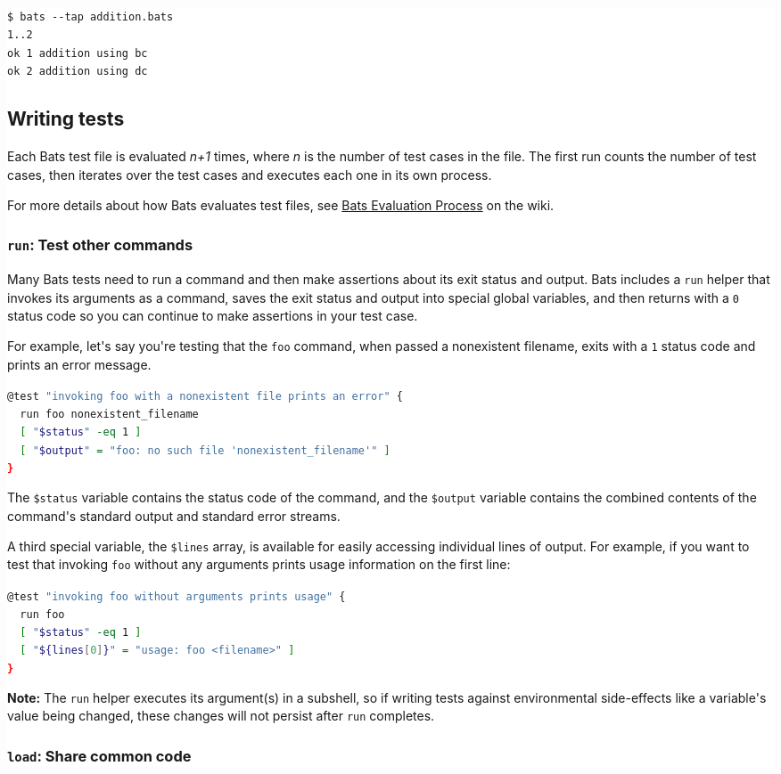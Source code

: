     $ bats --tap addition.bats
    1..2
    ok 1 addition using bc
    ok 2 addition using dc

## Writing tests

Each Bats test file is evaluated _n+1_ times, where _n_ is the number of
test cases in the file. The first run counts the number of test cases,
then iterates over the test cases and executes each one in its own
process.

For more details about how Bats evaluates test files, see [Bats Evaluation
Process][bats-eval] on the wiki.

[bats-eval]: https://github.com/bats-core/bats-core/wiki/Bats-Evaluation-Process

### `run`: Test other commands

Many Bats tests need to run a command and then make assertions about its exit
status and output. Bats includes a `run` helper that invokes its arguments as a
command, saves the exit status and output into special global variables, and
then returns with a `0` status code so you can continue to make assertions in
your test case.

For example, let's say you're testing that the `foo` command, when passed a
nonexistent filename, exits with a `1` status code and prints an error message.

```bash
@test "invoking foo with a nonexistent file prints an error" {
  run foo nonexistent_filename
  [ "$status" -eq 1 ]
  [ "$output" = "foo: no such file 'nonexistent_filename'" ]
}
```

The `$status` variable contains the status code of the command, and the
`$output` variable contains the combined contents of the command's standard
output and standard error streams.

A third special variable, the `$lines` array, is available for easily accessing
individual lines of output. For example, if you want to test that invoking `foo`
without any arguments prints usage information on the first line:

```bash
@test "invoking foo without arguments prints usage" {
  run foo
  [ "$status" -eq 1 ]
  [ "${lines[0]}" = "usage: foo <filename>" ]
}
```

__Note:__ The `run` helper executes its argument(s) in a subshell, so if
writing tests against environmental side-effects like a variable's value
being changed, these changes will not persist after `run` completes.

### `load`: Share common code


[TAP]: https://testanything.org
[tap-plan]: https://testanything.org/tap-specification.html#the-plan
[bats-orig]: https://github.com/sstephenson/bats
[0360811]: https://github.com/sstephenson/bats/commit/03608115df2071fff4eaaff1605768c275e5f81f
[call-maintain]: https://github.com/sstephenson/bats/issues/150
[gitter]: https://gitter.im/bats-core/bats-core?utm_source=badge&utm_medium=badge&utm_campaign=pr-badge&utm_content=badge